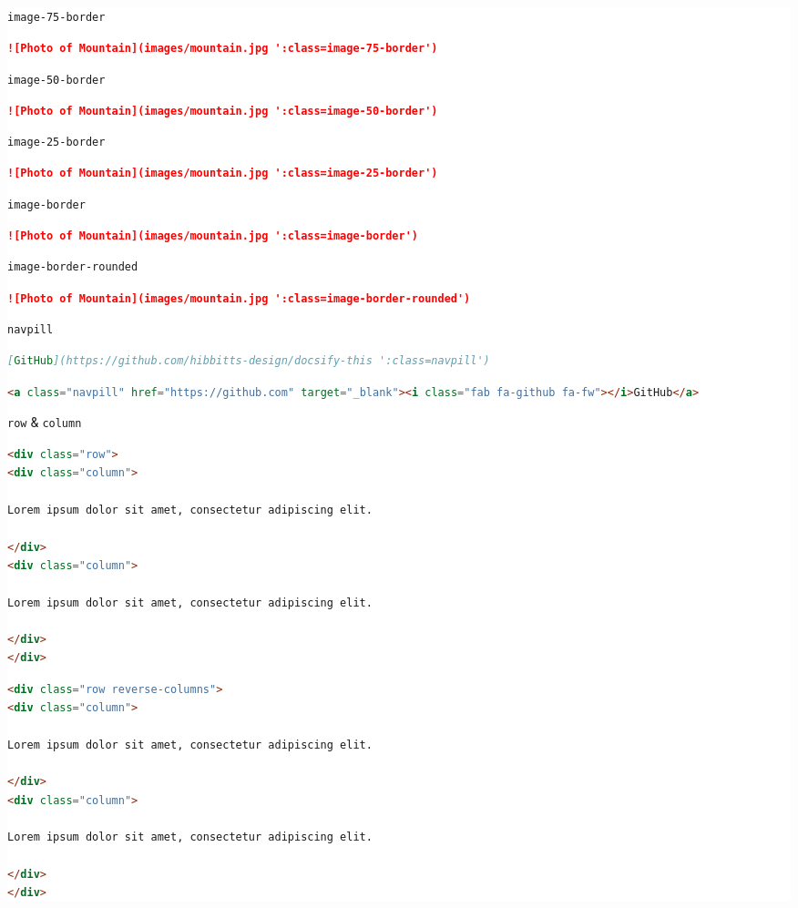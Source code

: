 `image-75-border`

```markdown
![Photo of Mountain](images/mountain.jpg ':class=image-75-border')
```

`image-50-border`

```markdown
![Photo of Mountain](images/mountain.jpg ':class=image-50-border')
```

`image-25-border`

```markdown
![Photo of Mountain](images/mountain.jpg ':class=image-25-border')
```

`image-border`

```markdown
![Photo of Mountain](images/mountain.jpg ':class=image-border')
```

`image-border-rounded`

```markdown
![Photo of Mountain](images/mountain.jpg ':class=image-border-rounded')
```

`navpill`

```markdown
[GitHub](https://github.com/hibbitts-design/docsify-this ':class=navpill')
```

```html
<a class="navpill" href="https://github.com" target="_blank"><i class="fab fa-github fa-fw"></i>GitHub</a>
```

`row` & `column`  

```html
<div class="row">
<div class="column">

Lorem ipsum dolor sit amet, consectetur adipiscing elit.

</div>
<div class="column">

Lorem ipsum dolor sit amet, consectetur adipiscing elit.

</div>
</div>
```

```html
<div class="row reverse-columns">
<div class="column">

Lorem ipsum dolor sit amet, consectetur adipiscing elit.

</div>
<div class="column">

Lorem ipsum dolor sit amet, consectetur adipiscing elit.

</div>
</div>
```
